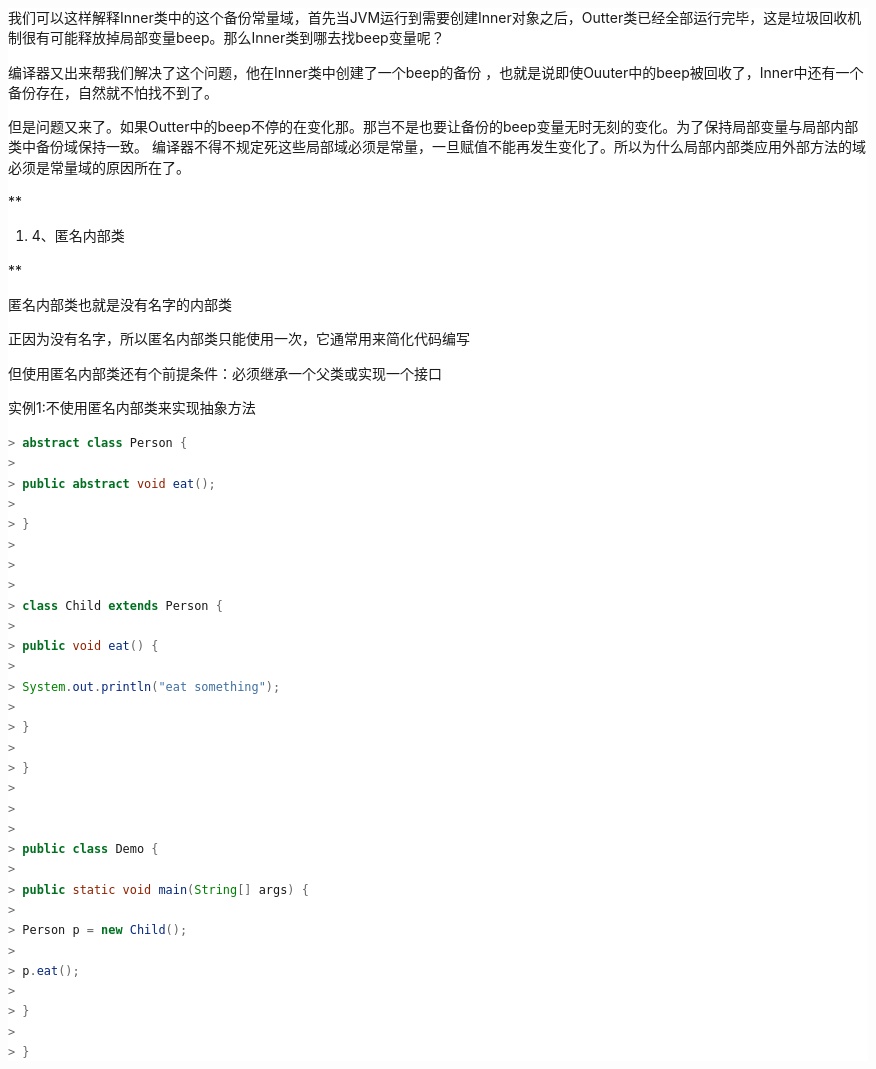 
> 
我们可以这样解释Inner类中的这个备份常量域，首先当JVM运行到需要创建Inner对象之后，Outter类已经全部运行完毕，这是垃圾回收机制很有可能释放掉局部变量beep。那么Inner类到哪去找beep变量呢？

编译器又出来帮我们解决了这个问题，他在Inner类中创建了一个beep的备份 ，也就是说即使Ouuter中的beep被回收了，Inner中还有一个备份存在，自然就不怕找不到了。

但是问题又来了。如果Outter中的beep不停的在变化那。那岂不是也要让备份的beep变量无时无刻的变化。为了保持局部变量与局部内部类中备份域保持一致。 编译器不得不规定死这些局部域必须是常量，一旦赋值不能再发生变化了。所以为什么局部内部类应用外部方法的域必须是常量域的原因所在了。

**

 1. 4、匿名内部类

**

匿名内部类也就是没有名字的内部类

正因为没有名字，所以匿名内部类只能使用一次，它通常用来简化代码编写

但使用匿名内部类还有个前提条件：必须继承一个父类或实现一个接口

 

实例1:不使用匿名内部类来实现抽象方法

```java
> abstract class Person {
> 
> public abstract void eat();
> 
> }
> 
>  
> 
> class Child extends Person {
> 
> public void eat() {
> 
> System.out.println("eat something");
> 
> }
> 
> }
> 
>  
> 
> public class Demo {
> 
> public static void main(String[] args) {
> 
> Person p = new Child();
> 
> p.eat();
> 
> }
> 
> }
```
